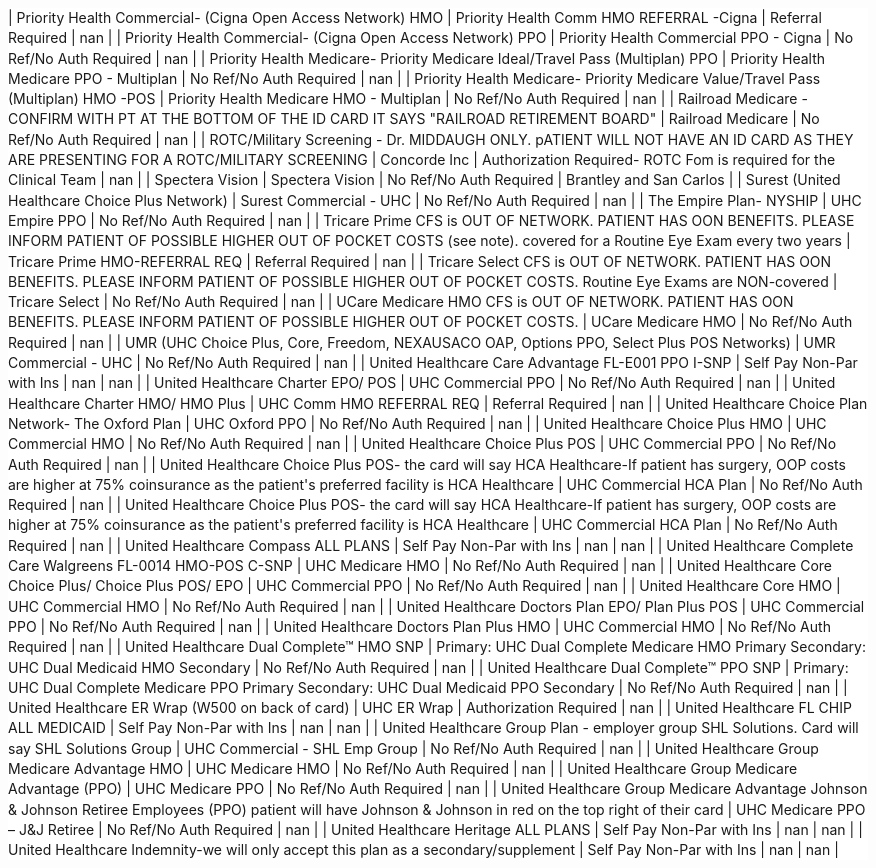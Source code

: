 | Priority Health Commercial- (Cigna Open Access Network) HMO | Priority Health Comm HMO REFERRAL -Cigna | Referral Required | nan |
| Priority Health Commercial- (Cigna Open Access Network) PPO | Priority Health Commercial PPO - Cigna | No Ref/No Auth Required | nan |
| Priority Health Medicare- Priority Medicare Ideal/Travel Pass (Multiplan) PPO | Priority Health Medicare PPO - Multiplan | No Ref/No Auth Required | nan |
| Priority Health Medicare- Priority Medicare Value/Travel Pass (Multiplan) HMO -POS | Priority Health Medicare HMO - Multiplan | No Ref/No Auth Required | nan |
| Railroad Medicare - CONFIRM WITH PT AT THE BOTTOM OF THE ID CARD IT SAYS "RAILROAD RETIREMENT BOARD" | Railroad Medicare | No Ref/No Auth Required | nan |
| ROTC/Military Screening - Dr. MIDDAUGH ONLY. pATIENT WILL NOT HAVE AN ID CARD AS THEY ARE PRESENTING FOR A ROTC/MILITARY SCREENING | Concorde Inc | Authorization Required- ROTC Fom is required for the Clinical Team | nan |
| Spectera Vision | Spectera Vision | No Ref/No Auth Required | Brantley and San Carlos |
| Surest (United Healthcare Choice Plus Network) | Surest Commercial - UHC | No Ref/No Auth Required | nan |
| The Empire Plan- NYSHIP | UHC Empire PPO | No Ref/No Auth Required | nan |
| Tricare Prime CFS is OUT OF NETWORK. PATIENT HAS OON BENEFITS. PLEASE INFORM PATIENT OF POSSIBLE HIGHER OUT OF POCKET COSTS (see note). covered for a Routine Eye Exam every two years | Tricare Prime HMO-REFERRAL REQ | Referral Required | nan |
| Tricare Select CFS is OUT OF NETWORK. PATIENT HAS OON BENEFITS. PLEASE INFORM PATIENT OF POSSIBLE HIGHER OUT OF POCKET COSTS. Routine Eye Exams are NON-covered | Tricare Select | No Ref/No Auth Required | nan |
| UCare Medicare HMO CFS is OUT OF NETWORK. PATIENT HAS OON BENEFITS. PLEASE INFORM PATIENT OF POSSIBLE HIGHER OUT OF POCKET COSTS. | UCare Medicare HMO | No Ref/No Auth Required | nan |
| UMR (UHC Choice Plus, Core, Freedom, NEXAUSACO OAP, Options PPO, Select Plus POS Networks) | UMR Commercial - UHC | No Ref/No Auth Required | nan |
| United Healthcare Care Advantage FL-E001 PPO I-SNP | Self Pay Non-Par with Ins | nan | nan |
| United Healthcare Charter EPO/ POS | UHC Commercial PPO | No Ref/No Auth Required | nan |
| United Healthcare Charter HMO/ HMO Plus | UHC Comm HMO REFERRAL REQ | Referral Required | nan |
| United Healthcare Choice Plan Network- The Oxford Plan | UHC Oxford PPO | No Ref/No Auth Required | nan |
| United Healthcare Choice Plus HMO | UHC Commercial HMO | No Ref/No Auth Required | nan |
| United Healthcare Choice Plus POS | UHC Commercial PPO | No Ref/No Auth Required | nan |
| United Healthcare Choice Plus POS- the card will say HCA Healthcare-If patient has surgery, OOP costs are higher at 75% coinsurance as the patient's preferred facility is HCA Healthcare | UHC Commercial HCA Plan | No Ref/No Auth Required | nan |
| United Healthcare Choice Plus POS- the card will say HCA Healthcare-If patient has surgery, OOP costs are higher at 75% coinsurance as the patient's preferred facility is HCA Healthcare | UHC Commercial HCA Plan | No Ref/No Auth Required | nan |
| United Healthcare Compass ALL PLANS | Self Pay Non-Par with Ins | nan | nan |
| United Healthcare Complete Care Walgreens FL-0014 HMO-POS C-SNP | UHC Medicare HMO | No Ref/No Auth Required | nan |
| United Healthcare Core Choice Plus/ Choice Plus POS/ EPO | UHC Commercial PPO | No Ref/No Auth Required | nan |
| United Healthcare Core HMO | UHC Commercial HMO | No Ref/No Auth Required | nan |
| United Healthcare Doctors Plan EPO/ Plan Plus POS | UHC Commercial PPO | No Ref/No Auth Required | nan |
| United Healthcare Doctors Plan Plus HMO | UHC Commercial HMO | No Ref/No Auth Required | nan |
| United Healthcare Dual Complete™ HMO SNP | Primary: UHC Dual Complete Medicare HMO Primary                                                                  Secondary: UHC Dual Medicaid HMO Secondary | No Ref/No Auth Required | nan |
| United Healthcare Dual Complete™ PPO SNP | Primary: UHC Dual Complete Medicare PPO Primary                                                                   Secondary: UHC Dual Medicaid PPO Secondary | No Ref/No Auth Required | nan |
| United Healthcare ER Wrap (W500 on back of card) | UHC ER Wrap | Authorization Required | nan |
| United Healthcare FL CHIP ALL MEDICAID | Self Pay Non-Par with Ins | nan | nan |
| United Healthcare Group Plan - employer group SHL Solutions. Card will say SHL Solutions Group | UHC Commercial - SHL Emp Group | No Ref/No Auth Required | nan |
| United Healthcare Group Medicare Advantage HMO | UHC Medicare HMO | No Ref/No Auth Required | nan |
| United Healthcare Group Medicare Advantage (PPO) | UHC Medicare PPO | No Ref/No Auth Required | nan |
| United Healthcare Group Medicare Advantage Johnson & Johnson Retiree Employees (PPO) patient will have Johnson & Johnson in red on the top right of their card | UHC Medicare PPO – J&J Retiree | No Ref/No Auth Required | nan |
| United Healthcare Heritage ALL PLANS | Self Pay Non-Par with Ins | nan | nan |
| United Healthcare Indemnity-we will only accept this plan as a secondary/supplement | Self Pay Non-Par with Ins | nan | nan |